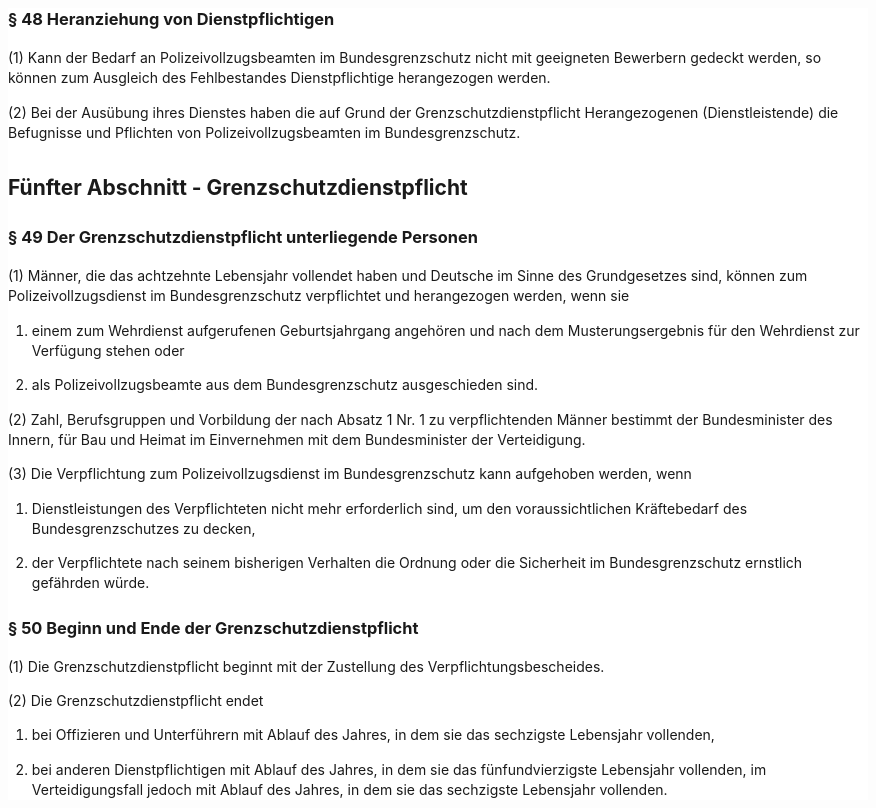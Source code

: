 

### § 48 Heranziehung von Dienstpflichtigen

(1) Kann der Bedarf an Polizeivollzugsbeamten im Bundesgrenzschutz nicht mit geeigneten Bewerbern gedeckt werden, so können zum Ausgleich des Fehlbestandes Dienstpflichtige herangezogen werden.

(2) Bei der Ausübung ihres Dienstes haben die auf Grund der Grenzschutzdienstpflicht Herangezogenen (Dienstleistende) die Befugnisse und Pflichten von Polizeivollzugsbeamten im Bundesgrenzschutz.


## Fünfter Abschnitt - Grenzschutzdienstpflicht



### § 49 Der Grenzschutzdienstpflicht unterliegende Personen

(1) Männer, die das achtzehnte Lebensjahr vollendet haben und Deutsche im Sinne des Grundgesetzes sind, können zum Polizeivollzugsdienst im Bundesgrenzschutz verpflichtet und herangezogen werden, wenn sie

1.  einem zum Wehrdienst aufgerufenen Geburtsjahrgang angehören und nach dem Musterungsergebnis für den Wehrdienst zur Verfügung stehen oder


2.  als Polizeivollzugsbeamte aus dem Bundesgrenzschutz ausgeschieden sind.




(2) Zahl, Berufsgruppen und Vorbildung der nach Absatz 1 Nr. 1 zu verpflichtenden Männer bestimmt der Bundesminister des Innern, für Bau und Heimat im Einvernehmen mit dem Bundesminister der Verteidigung.

(3) Die Verpflichtung zum Polizeivollzugsdienst im Bundesgrenzschutz kann aufgehoben werden, wenn

1.  Dienstleistungen des Verpflichteten nicht mehr erforderlich sind, um den voraussichtlichen Kräftebedarf des Bundesgrenzschutzes zu decken,


2.  der Verpflichtete nach seinem bisherigen Verhalten die Ordnung oder die Sicherheit im Bundesgrenzschutz ernstlich gefährden würde.





### § 50 Beginn und Ende der Grenzschutzdienstpflicht

(1) Die Grenzschutzdienstpflicht beginnt mit der Zustellung des Verpflichtungsbescheides.

(2) Die Grenzschutzdienstpflicht endet

1.  bei Offizieren und Unterführern mit Ablauf des Jahres, in dem sie das sechzigste Lebensjahr vollenden,


2.  bei anderen Dienstpflichtigen mit Ablauf des Jahres, in dem sie das fünfundvierzigste Lebensjahr vollenden, im Verteidigungsfall jedoch mit Ablauf des Jahres, in dem sie das sechzigste Lebensjahr vollenden.
